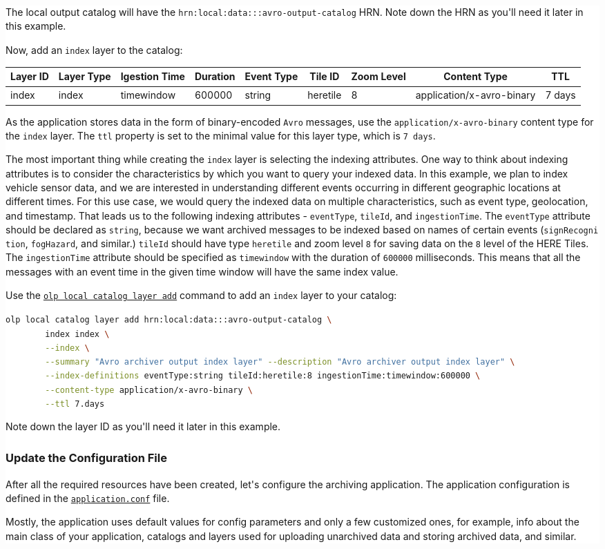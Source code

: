 The local output catalog will have the `hrn:local:data:::avro-output-catalog` HRN.
Note down the HRN as you'll need it later in this example.

Now, add an `index` layer to the catalog:

| Layer ID | Layer Type | Igestion Time | Duration | Event Type | Tile ID  | Zoom Level | Content Type              | TTL    |
| -------- | ---------- | ------------- | -------- | ---------- | -------- | ---------- | ------------------------- | ------ |
| index    | index      | timewindow    | 600000   | string     | heretile | 8          | application/x-avro-binary | 7 days |

As the application stores data in the form of binary-encoded `Avro` messages, use the `application/x-avro-binary` content type for the `index` layer.
The `ttl` property is set to the minimal value for this layer type, which is `7 days`.

The most important thing while creating the `index` layer is selecting the indexing attributes.
One way to think about indexing attributes is to consider the characteristics by which you want to query your indexed data.
In this example, we plan to index vehicle sensor data, and we are interested in understanding different events occurring in different geographic locations at different times.
For this use case, we would query the indexed data on multiple characteristics, such as event type, geolocation, and timestamp.
That leads us to the following indexing attributes - `eventType`, `tileId`, and `ingestionTime`.
The `eventType` attribute should be declared as `string`, because we want archived messages to be indexed based on names of certain events (`signRecognition`, `fogHazard`, and similar.)
`tileId` should have type `heretile` and zoom level `8` for saving data on the `8` level of the HERE Tiles.
The `ingestionTime` attribute should be specified as `timewindow` with the duration of `600000` milliseconds. This means that all the messages with an event time in the given time window will have the same index value.

Use the [`olp local catalog layer add`](https://developer.here.com/documentation/open-location-platform-cli/user_guide/topics/local-data/layer-commands.html#catalog-layer-add)
command to add an `index` layer to your catalog:

```bash
olp local catalog layer add hrn:local:data:::avro-output-catalog \
        index index \
        --index \
        --summary "Avro archiver output index layer" --description "Avro archiver output index layer" \
        --index-definitions eventType:string tileId:heretile:8 ingestionTime:timewindow:600000 \
        --content-type application/x-avro-binary \
        --ttl 7.days
```

Note down the layer ID as you'll need it later in this example.

### Update the Configuration File

After all the required resources have been created, let's configure the archiving application.
The application configuration is defined in the [`application.conf`](./src/main/resources/application.conf) file.

Mostly, the application uses default values for config parameters and only a few customized ones, for example, info about the main class of your application, catalogs and layers used for uploading unarchived data and storing archived data, and similar.
